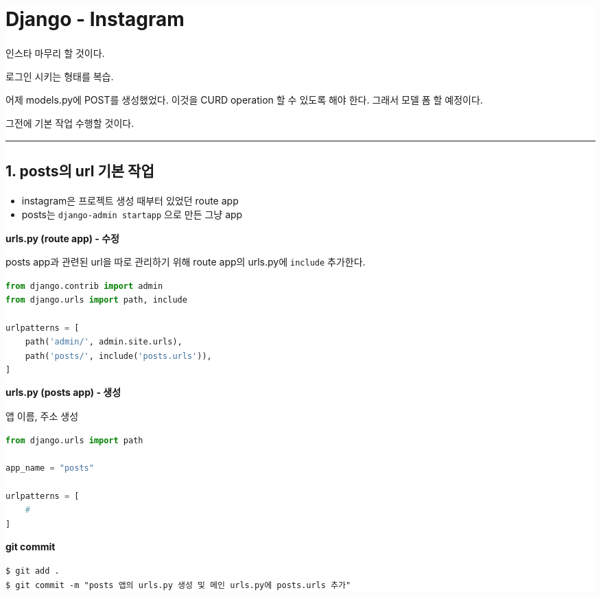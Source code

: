 
# Django - Instagram

인스타 마무리 할 것이다.

로그인 시키는 형태를 복습.

어제 models.py에 POST를 생성했었다. 이것을 CURD operation 할 수 있도록 해야 한다. 그래서 모델 폼 할 예정이다.



그전에 기본 작업 수행할 것이다.

---

## 1. posts의 url 기본 작업

* instagram은 프로젝트 생성 때부터 있었던 route app
* posts는 `django-admin startapp` 으로 만든 그냥 app



**urls.py (route app) - 수정**

posts app과 관련된 url을 따로 관리하기 위해 route app의 urls.py에 `include` 추가한다.

```python
from django.contrib import admin
from django.urls import path, include

urlpatterns = [
    path('admin/', admin.site.urls),
    path('posts/', include('posts.urls')),
]
```



**urls.py (posts app) - 생성**

앱 이름, 주소 생성

```python
from django.urls import path

app_name = "posts"

urlpatterns = [
    #
]
```



**git commit**

```shell
$ git add .
$ git commit -m "posts 앱의 urls.py 생성 및 메인 urls.py에 posts.urls 추가"
```
